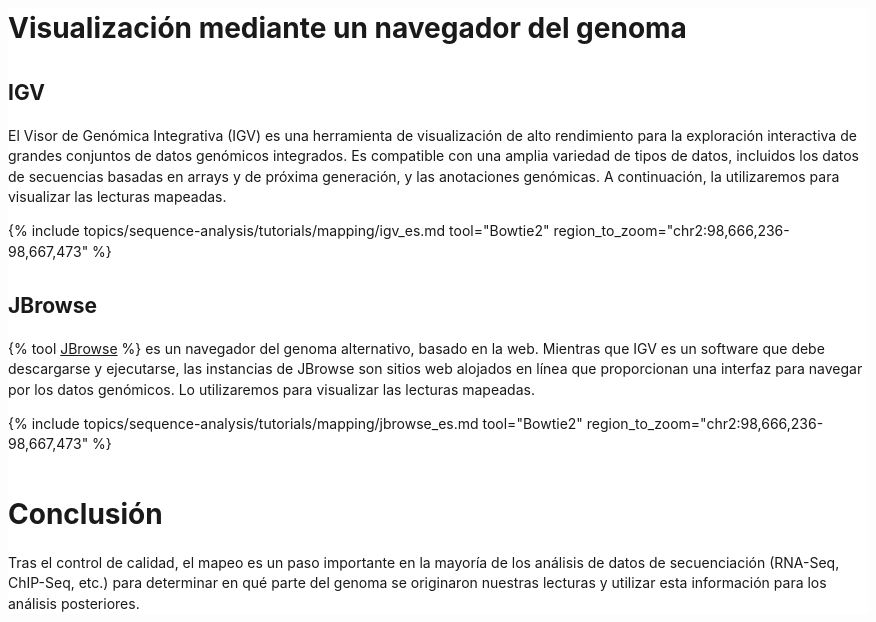 # Visualización mediante un navegador del genoma

## IGV

El Visor de Genómica Integrativa (IGV) es una herramienta de visualización de alto
rendimiento para la exploración interactiva de grandes conjuntos de datos genómicos
integrados. Es compatible con una amplia variedad de tipos de datos, incluidos los datos
de secuencias basadas en arrays y de próxima generación, y las anotaciones genómicas. A
continuación, la utilizaremos para visualizar las lecturas mapeadas.

{% include topics/sequence-analysis/tutorials/mapping/igv_es.md tool="Bowtie2" region_to_zoom="chr2:98,666,236-98,667,473" %}

## JBrowse

{% tool [JBrowse](toolshed.g2.bx.psu.edu/repos/iuc/jbrowse/jbrowse/1.16.11+galaxy0) %}
es un navegador del genoma alternativo, basado en la web. Mientras que IGV es un
software que debe descargarse y ejecutarse, las instancias de JBrowse son sitios web
alojados en línea que proporcionan una interfaz para navegar por los datos genómicos. Lo
utilizaremos para visualizar las lecturas mapeadas.

{% include topics/sequence-analysis/tutorials/mapping/jbrowse_es.md tool="Bowtie2" region_to_zoom="chr2:98,666,236-98,667,473" %}

# Conclusión

Tras el control de calidad, el mapeo es un paso importante en la mayoría de los análisis
de datos de secuenciación (RNA-Seq, ChIP-Seq, etc.) para determinar en qué parte del
genoma se originaron nuestras lecturas y utilizar esta información para los análisis
posteriores.

